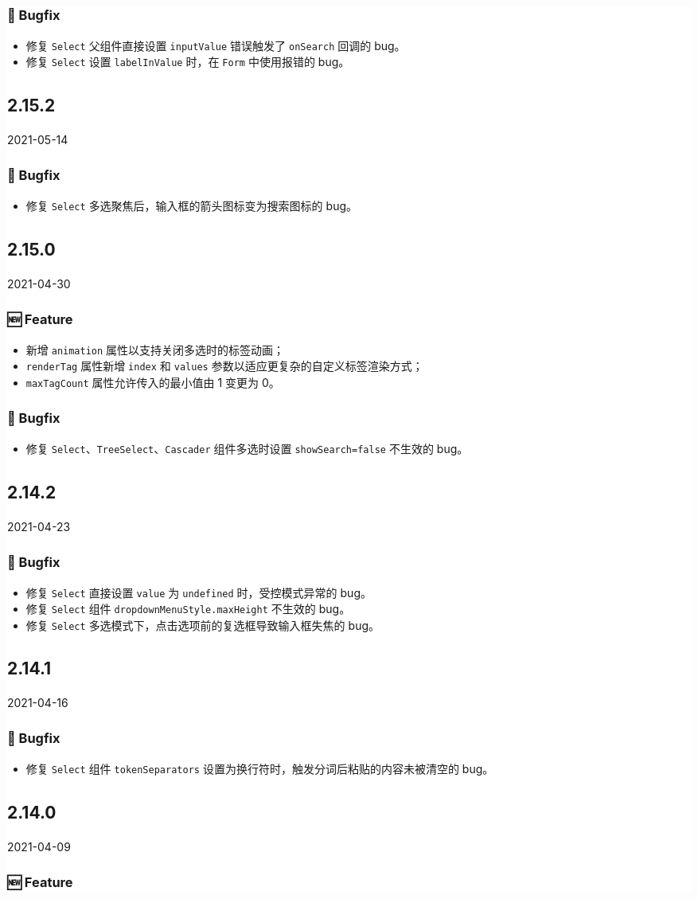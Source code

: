 ### 🐛 Bugfix

- 修复 `Select` 父组件直接设置 `inputValue` 错误触发了 `onSearch` 回调的 bug。
- 修复 `Select` 设置 `labelInValue` 时，在 `Form` 中使用报错的 bug。

## 2.15.2

2021-05-14

### 🐛 Bugfix

- 修复 `Select` 多选聚焦后，输入框的箭头图标变为搜索图标的 bug。

## 2.15.0

2021-04-30

### 🆕 Feature

- 新增 `animation` 属性以支持关闭多选时的标签动画；
- `renderTag` 属性新增 `index` 和 `values` 参数以适应更复杂的自定义标签渲染方式；
- `maxTagCount` 属性允许传入的最小值由 1 变更为 0。

### 🐛 Bugfix

- 修复 `Select`、`TreeSelect`、`Cascader` 组件多选时设置 `showSearch=false` 不生效的 bug。

## 2.14.2

2021-04-23

### 🐛 Bugfix

- 修复 `Select` 直接设置 `value` 为 `undefined` 时，受控模式异常的 bug。
- 修复 `Select` 组件 `dropdownMenuStyle.maxHeight` 不生效的 bug。
- 修复 `Select` 多选模式下，点击选项前的复选框导致输入框失焦的 bug。

## 2.14.1

2021-04-16

### 🐛 Bugfix

- 修复 `Select` 组件 `tokenSeparators` 设置为换行符时，触发分词后粘贴的内容未被清空的 bug。

## 2.14.0

2021-04-09

### 🆕 Feature
